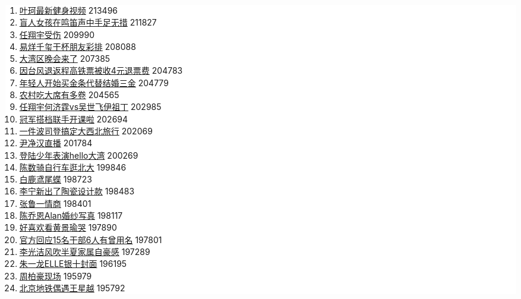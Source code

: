 1. [叶珂最新健身视频](https://s.weibo.com/weibo?q=%23%E5%8F%B6%E7%8F%82%E6%9C%80%E6%96%B0%E5%81%A5%E8%BA%AB%E8%A7%86%E9%A2%91%23&t=31&band_rank=29&Refer=top) 213496
1. [盲人女孩在鸣笛声中手足无措](https://s.weibo.com/weibo?q=%23%E7%9B%B2%E4%BA%BA%E5%A5%B3%E5%AD%A9%E5%9C%A8%E9%B8%A3%E7%AC%9B%E5%A3%B0%E4%B8%AD%E6%89%8B%E8%B6%B3%E6%97%A0%E6%8E%AA%23&t=31&band_rank=14&Refer=top) 211827
1. [任翔宇受伤](https://s.weibo.com/weibo?q=%E4%BB%BB%E7%BF%94%E5%AE%87%E5%8F%97%E4%BC%A4&t=31&band_rank=41&Refer=top) 209990
1. [易烊千玺干杯朋友彩排](https://s.weibo.com/weibo?q=%23%E6%98%93%E7%83%8A%E5%8D%83%E7%8E%BA%E5%B9%B2%E6%9D%AF%E6%9C%8B%E5%8F%8B%E5%BD%A9%E6%8E%92%23&t=31&band_rank=31&Refer=top) 208088
1. [大湾区晚会来了](https://s.weibo.com/weibo?q=%E5%A4%A7%E6%B9%BE%E5%8C%BA%E6%99%9A%E4%BC%9A%E6%9D%A5%E4%BA%86&t=31&band_rank=35&Refer=top) 207385
1. [因台风退返程高铁票被收4元退票费](https://s.weibo.com/weibo?q=%23%E5%9B%A0%E5%8F%B0%E9%A3%8E%E9%80%80%E8%BF%94%E7%A8%8B%E9%AB%98%E9%93%81%E7%A5%A8%E8%A2%AB%E6%94%B64%E5%85%83%E9%80%80%E7%A5%A8%E8%B4%B9%23&t=31&band_rank=16&Refer=top) 204783
1. [年轻人开始买金条代替结婚三金](https://s.weibo.com/weibo?q=%23%E5%B9%B4%E8%BD%BB%E4%BA%BA%E5%BC%80%E5%A7%8B%E4%B9%B0%E9%87%91%E6%9D%A1%E4%BB%A3%E6%9B%BF%E7%BB%93%E5%A9%9A%E4%B8%89%E9%87%91%23&t=31&band_rank=41&Refer=top) 204779
1. [农村吃大席有多卷](https://s.weibo.com/weibo?q=%E5%86%9C%E6%9D%91%E5%90%83%E5%A4%A7%E5%B8%AD%E6%9C%89%E5%A4%9A%E5%8D%B7&t=31&band_rank=33&Refer=top) 204565
1. [任翔宇何济霆vs吴世飞伊祖丁](https://s.weibo.com/weibo?q=%23%E4%BB%BB%E7%BF%94%E5%AE%87%E4%BD%95%E6%B5%8E%E9%9C%86vs%E5%90%B4%E4%B8%96%E9%A3%9E%E4%BC%8A%E7%A5%96%E4%B8%81%23&t=31&band_rank=30&Refer=top) 202985
1. [冠军搭档联手开课啦](https://s.weibo.com/weibo?q=%23%E5%86%A0%E5%86%9B%E6%90%AD%E6%A1%A3%E8%81%94%E6%89%8B%E5%BC%80%E8%AF%BE%E5%95%A6%23&t=31&band_rank=26&Refer=top) 202694
1. [一件波司登搞定大西北旅行](https://s.weibo.com/weibo?q=%23%E4%B8%80%E4%BB%B6%E6%B3%A2%E5%8F%B8%E7%99%BB%E6%90%9E%E5%AE%9A%E5%A4%A7%E8%A5%BF%E5%8C%97%E6%97%85%E8%A1%8C%23&t=31&band_rank=50&Refer=top) 202069
1. [尹净汉直播](https://s.weibo.com/weibo?q=%E5%B0%B9%E5%87%80%E6%B1%89%E7%9B%B4%E6%92%AD&t=31&band_rank=24&Refer=top) 201784
1. [登陆少年表演hello大湾](https://s.weibo.com/weibo?q=%23%E7%99%BB%E9%99%86%E5%B0%91%E5%B9%B4%E8%A1%A8%E6%BC%94hello%E5%A4%A7%E6%B9%BE%23&t=31&band_rank=28&Refer=top) 200269
1. [陈数骑自行车逛北大](https://s.weibo.com/weibo?q=%E9%99%88%E6%95%B0%E9%AA%91%E8%87%AA%E8%A1%8C%E8%BD%A6%E9%80%9B%E5%8C%97%E5%A4%A7&t=31&band_rank=20&Refer=top) 199846
1. [白鹿鸢尾蝶](https://s.weibo.com/weibo?q=%23%E7%99%BD%E9%B9%BF%E9%B8%A2%E5%B0%BE%E8%9D%B6%23&t=31&band_rank=28&Refer=top) 198723
1. [李宁新出了陶瓷设计款](https://s.weibo.com/weibo?q=%E6%9D%8E%E5%AE%81%E6%96%B0%E5%87%BA%E4%BA%86%E9%99%B6%E7%93%B7%E8%AE%BE%E8%AE%A1%E6%AC%BE&t=31&band_rank=26&Refer=top) 198483
1. [张鲁一情商](https://s.weibo.com/weibo?q=%E5%BC%A0%E9%B2%81%E4%B8%80%E6%83%85%E5%95%86&t=31&band_rank=27&Refer=top) 198401
1. [陈乔恩Alan婚纱写真](https://s.weibo.com/weibo?q=%23%E9%99%88%E4%B9%94%E6%81%A9Alan%E5%A9%9A%E7%BA%B1%E5%86%99%E7%9C%9F%23&t=31&band_rank=28&Refer=top) 198117
1. [好喜欢看黄景瑜哭](https://s.weibo.com/weibo?q=%E5%A5%BD%E5%96%9C%E6%AC%A2%E7%9C%8B%E9%BB%84%E6%99%AF%E7%91%9C%E5%93%AD&t=31&band_rank=29&Refer=top) 197890
1. [官方回应15名干部6人有曾用名](https://s.weibo.com/weibo?q=%23%E5%AE%98%E6%96%B9%E5%9B%9E%E5%BA%9415%E5%90%8D%E5%B9%B2%E9%83%A86%E4%BA%BA%E6%9C%89%E6%9B%BE%E7%94%A8%E5%90%8D%23&t=31&band_rank=30&Refer=top) 197801
1. [李光洁风吹半夏家属自豪感](https://s.weibo.com/weibo?q=%E6%9D%8E%E5%85%89%E6%B4%81%E9%A3%8E%E5%90%B9%E5%8D%8A%E5%A4%8F%E5%AE%B6%E5%B1%9E%E8%87%AA%E8%B1%AA%E6%84%9F&t=31&band_rank=33&Refer=top) 197289
1. [朱一龙ELLE银十封面](https://s.weibo.com/weibo?q=%23%E6%9C%B1%E4%B8%80%E9%BE%99ELLE%E9%93%B6%E5%8D%81%E5%B0%81%E9%9D%A2%23&t=31&band_rank=30&Refer=top) 196195
1. [周柏豪现场](https://s.weibo.com/weibo?q=%E5%91%A8%E6%9F%8F%E8%B1%AA%E7%8E%B0%E5%9C%BA&t=31&band_rank=43&Refer=top) 195979
1. [北京地铁偶遇王星越](https://s.weibo.com/weibo?q=%23%E5%8C%97%E4%BA%AC%E5%9C%B0%E9%93%81%E5%81%B6%E9%81%87%E7%8E%8B%E6%98%9F%E8%B6%8A%23&t=31&band_rank=33&Refer=top) 195792
